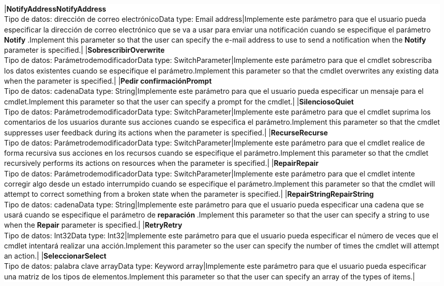 |<span data-ttu-id="0c90b-193">**NotifyAddress**</span><span class="sxs-lookup"><span data-stu-id="0c90b-193">**NotifyAddress**</span></span><br><span data-ttu-id="0c90b-194">Tipo de datos: dirección de correo electrónico</span><span class="sxs-lookup"><span data-stu-id="0c90b-194">Data type: Email address</span></span>|<span data-ttu-id="0c90b-195">Implemente este parámetro para que el usuario pueda especificar la dirección de correo electrónico que se va a usar para enviar una notificación cuando se especifique el parámetro **Notify** .</span><span class="sxs-lookup"><span data-stu-id="0c90b-195">Implement this parameter so that the user can specify the e-mail address to use to send a notification when the **Notify** parameter is specified.</span></span>|
|<span data-ttu-id="0c90b-196">**Sobrescribir**</span><span class="sxs-lookup"><span data-stu-id="0c90b-196">**Overwrite**</span></span><br><span data-ttu-id="0c90b-197">Tipo de datos: Parámetrodemodificador</span><span class="sxs-lookup"><span data-stu-id="0c90b-197">Data type: SwitchParameter</span></span>|<span data-ttu-id="0c90b-198">Implemente este parámetro para que el cmdlet sobrescriba los datos existentes cuando se especifique el parámetro.</span><span class="sxs-lookup"><span data-stu-id="0c90b-198">Implement this parameter so that the cmdlet overwrites any existing data when the parameter is specified.</span></span>|
|<span data-ttu-id="0c90b-199">**Pedir confirmación**</span><span class="sxs-lookup"><span data-stu-id="0c90b-199">**Prompt**</span></span><br><span data-ttu-id="0c90b-200">Tipo de datos: cadena</span><span class="sxs-lookup"><span data-stu-id="0c90b-200">Data type: String</span></span>|<span data-ttu-id="0c90b-201">Implemente este parámetro para que el usuario pueda especificar un mensaje para el cmdlet.</span><span class="sxs-lookup"><span data-stu-id="0c90b-201">Implement this parameter so that the user can specify a prompt for the cmdlet.</span></span>|
|<span data-ttu-id="0c90b-202">**Silencioso**</span><span class="sxs-lookup"><span data-stu-id="0c90b-202">**Quiet**</span></span><br><span data-ttu-id="0c90b-203">Tipo de datos: Parámetrodemodificador</span><span class="sxs-lookup"><span data-stu-id="0c90b-203">Data type: SwitchParameter</span></span>|<span data-ttu-id="0c90b-204">Implemente este parámetro para que el cmdlet suprima los comentarios de los usuarios durante sus acciones cuando se especifica el parámetro.</span><span class="sxs-lookup"><span data-stu-id="0c90b-204">Implement this parameter so that the cmdlet suppresses user feedback during its actions when the parameter is specified.</span></span>|
|<span data-ttu-id="0c90b-205">**Recurse**</span><span class="sxs-lookup"><span data-stu-id="0c90b-205">**Recurse**</span></span><br><span data-ttu-id="0c90b-206">Tipo de datos: Parámetrodemodificador</span><span class="sxs-lookup"><span data-stu-id="0c90b-206">Data type: SwitchParameter</span></span>|<span data-ttu-id="0c90b-207">Implemente este parámetro para que el cmdlet realice de forma recursiva sus acciones en los recursos cuando se especifique el parámetro.</span><span class="sxs-lookup"><span data-stu-id="0c90b-207">Implement this parameter so that the cmdlet recursively performs its actions on resources when the parameter is specified.</span></span>|
|<span data-ttu-id="0c90b-208">**Repair**</span><span class="sxs-lookup"><span data-stu-id="0c90b-208">**Repair**</span></span><br><span data-ttu-id="0c90b-209">Tipo de datos: Parámetrodemodificador</span><span class="sxs-lookup"><span data-stu-id="0c90b-209">Data type: SwitchParameter</span></span>|<span data-ttu-id="0c90b-210">Implemente este parámetro para que el cmdlet intente corregir algo desde un estado interrumpido cuando se especifique el parámetro.</span><span class="sxs-lookup"><span data-stu-id="0c90b-210">Implement this parameter so that the cmdlet will attempt to correct something from a broken state when the parameter is specified.</span></span>|
|<span data-ttu-id="0c90b-211">**RepairString**</span><span class="sxs-lookup"><span data-stu-id="0c90b-211">**RepairString**</span></span><br><span data-ttu-id="0c90b-212">Tipo de datos: cadena</span><span class="sxs-lookup"><span data-stu-id="0c90b-212">Data type: String</span></span>|<span data-ttu-id="0c90b-213">Implemente este parámetro para que el usuario pueda especificar una cadena que se usará cuando se especifique el parámetro de **reparación** .</span><span class="sxs-lookup"><span data-stu-id="0c90b-213">Implement this parameter so that the user can specify a string to use when the **Repair** parameter is specified.</span></span>|
|<span data-ttu-id="0c90b-214">**Retry**</span><span class="sxs-lookup"><span data-stu-id="0c90b-214">**Retry**</span></span><br><span data-ttu-id="0c90b-215">Tipo de datos: Int32</span><span class="sxs-lookup"><span data-stu-id="0c90b-215">Data type: Int32</span></span>|<span data-ttu-id="0c90b-216">Implemente este parámetro para que el usuario pueda especificar el número de veces que el cmdlet intentará realizar una acción.</span><span class="sxs-lookup"><span data-stu-id="0c90b-216">Implement this parameter so the user can specify the number of times the cmdlet will attempt an action.</span></span>|
|<span data-ttu-id="0c90b-217">**Seleccionar**</span><span class="sxs-lookup"><span data-stu-id="0c90b-217">**Select**</span></span><br><span data-ttu-id="0c90b-218">Tipo de datos: palabra clave array</span><span class="sxs-lookup"><span data-stu-id="0c90b-218">Data type: Keyword array</span></span>|<span data-ttu-id="0c90b-219">Implemente este parámetro para que el usuario pueda especificar una matriz de los tipos de elementos.</span><span class="sxs-lookup"><span data-stu-id="0c90b-219">Implement this parameter so that the user can specify an array of the types of items.</span></span>|